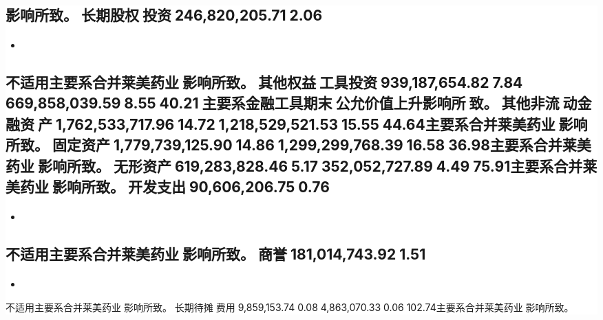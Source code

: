 影响所致。
长期股权
投资
246,820,205.71
2.06
-
-
不适用主要系合并莱美药业
影响所致。
其他权益
工具投资
939,187,654.82
7.84
669,858,039.59
8.55
40.21
主要系金融工具期末
公允价值上升影响所
致。
其他非流
动金融资
产
1,762,533,717.96
14.72
1,218,529,521.53
15.55
44.64主要系合并莱美药业
影响所致。
固定资产
1,779,739,125.90
14.86
1,299,299,768.39
16.58
36.98主要系合并莱美药业
影响所致。
无形资产
619,283,828.46
5.17
352,052,727.89
4.49
75.91主要系合并莱美药业
影响所致。
开发支出
90,606,206.75
0.76
-
-
不适用主要系合并莱美药业
影响所致。
商誉
181,014,743.92
1.51
-
-
不适用主要系合并莱美药业
影响所致。
长期待摊
费用
9,859,153.74
0.08
4,863,070.33
0.06
102.74主要系合并莱美药业
影响所致。